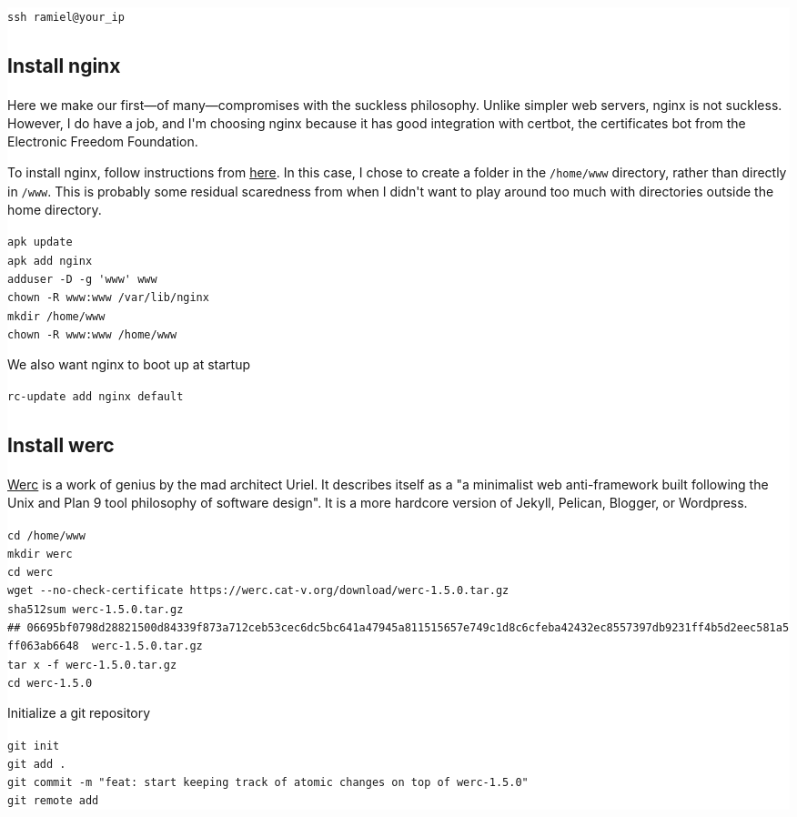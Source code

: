 ```
ssh ramiel@your_ip
```

## Install nginx

Here we make our first—of many—compromises with the suckless philosophy. Unlike simpler web servers, nginx is not suckless. However, I do have a job, and I'm choosing nginx because it has good integration with certbot, the certificates bot from the Electronic Freedom Foundation.

To install nginx, follow instructions from [here](https://wiki.alpinelinux.org/wiki/Nginx). In this case, I chose to create a folder in the `/home/www` directory, rather than directly in `/www`. This is probably some residual scaredness from when I didn't want to play around too much with directories outside the home directory.

```
apk update
apk add nginx
adduser -D -g 'www' www
chown -R www:www /var/lib/nginx
mkdir /home/www
chown -R www:www /home/www
```

We also want nginx to boot up at startup

```
rc-update add nginx default
```

## Install werc

[Werc](https://werc.cat-v.org/) is a work of genius by the mad architect Uriel. It describes itself as a "a minimalist web anti-framework built following the Unix and Plan 9 tool philosophy of software design". It is a more hardcore version of Jekyll, Pelican, Blogger, or Wordpress.

```
cd /home/www
mkdir werc
cd werc
wget --no-check-certificate https://werc.cat-v.org/download/werc-1.5.0.tar.gz
sha512sum werc-1.5.0.tar.gz
## 06695bf0798d28821500d84339f873a712ceb53cec6dc5bc641a47945a811515657e749c1d8c6cfeba42432ec8557397db9231ff4b5d2eec581a5ff063ab6648  werc-1.5.0.tar.gz
tar x -f werc-1.5.0.tar.gz
cd werc-1.5.0
```

Initialize a git repository

```
git init
git add .
git commit -m "feat: start keeping track of atomic changes on top of werc-1.5.0"
git remote add
```
